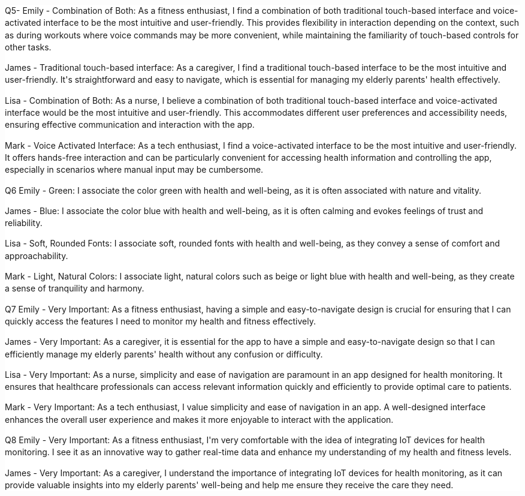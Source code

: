 Q5- Emily - Combination of Both: As a fitness enthusiast, I find a combination of both traditional touch-based interface and voice-activated interface to be the most intuitive and user-friendly. This provides flexibility in interaction depending on the context, such as during workouts where voice commands may be more convenient, while maintaining the familiarity of touch-based controls for other tasks.

James - Traditional touch-based interface: As a caregiver, I find a traditional touch-based interface to be the most intuitive and user-friendly. It's straightforward and easy to navigate, which is essential for managing my elderly parents' health effectively.

Lisa - Combination of Both: As a nurse, I believe a combination of both traditional touch-based interface and voice-activated interface would be the most intuitive and user-friendly. This accommodates different user preferences and accessibility needs, ensuring effective communication and interaction with the app.

Mark - Voice Activated Interface: As a tech enthusiast, I find a voice-activated interface to be the most intuitive and user-friendly. It offers hands-free interaction and can be particularly convenient for accessing health information and controlling the app, especially in scenarios where manual input may be cumbersome.

Q6
Emily - Green: I associate the color green with health and well-being, as it is often associated with nature and vitality.

James - Blue: I associate the color blue with health and well-being, as it is often calming and evokes feelings of trust and reliability.

Lisa - Soft, Rounded Fonts: I associate soft, rounded fonts with health and well-being, as they convey a sense of comfort and approachability.

Mark - Light, Natural Colors: I associate light, natural colors such as beige or light blue with health and well-being, as they create a sense of tranquility and harmony.

Q7
Emily - Very Important: As a fitness enthusiast, having a simple and easy-to-navigate design is crucial for ensuring that I can quickly access the features I need to monitor my health and fitness effectively.

James - Very Important: As a caregiver, it is essential for the app to have a simple and easy-to-navigate design so that I can efficiently manage my elderly parents' health without any confusion or difficulty.

Lisa - Very Important: As a nurse, simplicity and ease of navigation are paramount in an app designed for health monitoring. It ensures that healthcare professionals can access relevant information quickly and efficiently to provide optimal care to patients.

Mark - Very Important: As a tech enthusiast, I value simplicity and ease of navigation in an app. A well-designed interface enhances the overall user experience and makes it more enjoyable to interact with the application.

Q8
Emily - Very Important: As a fitness enthusiast, I'm very comfortable with the idea of integrating IoT devices for health monitoring. I see it as an innovative way to gather real-time data and enhance my understanding of my health and fitness levels.

James - Very Important: As a caregiver, I understand the importance of integrating IoT devices for health monitoring, as it can provide valuable insights into my elderly parents' well-being and help me ensure they receive the care they need.
